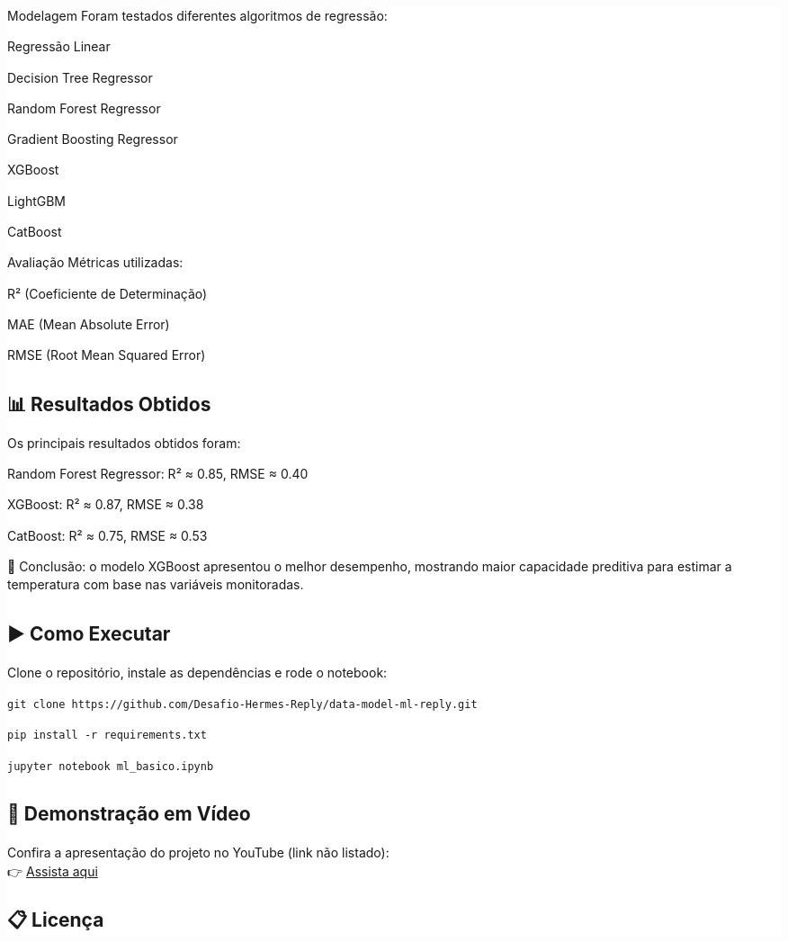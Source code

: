 Modelagem
Foram testados diferentes algoritmos de regressão:

Regressão Linear

Decision Tree Regressor

Random Forest Regressor

Gradient Boosting Regressor

XGBoost

LightGBM

CatBoost

Avaliação
Métricas utilizadas:

R² (Coeficiente de Determinação)

MAE (Mean Absolute Error)

RMSE (Root Mean Squared Error)

## 📊 Resultados Obtidos

Os principais resultados obtidos foram:

Random Forest Regressor: R² ≈ 0.85, RMSE ≈ 0.40

XGBoost: R² ≈ 0.87, RMSE ≈ 0.38

CatBoost: R² ≈ 0.75, RMSE ≈ 0.53

🔎 Conclusão: o modelo XGBoost apresentou o melhor desempenho, mostrando maior capacidade preditiva para estimar a temperatura com base nas variáveis monitoradas.

## ▶️ Como Executar

Clone o repositório, instale as dependências e rode o notebook:
```
git clone https://github.com/Desafio-Hermes-Reply/data-model-ml-reply.git
```
```
pip install -r requirements.txt
```
```
jupyter notebook ml_basico.ipynb
```
## 🎥 Demonstração em Vídeo  

Confira a apresentação do projeto no YouTube (link não listado):  
👉 [Assista aqui](https://youtu.be/btlXCm0_m2I)  

## 📋 Licença

